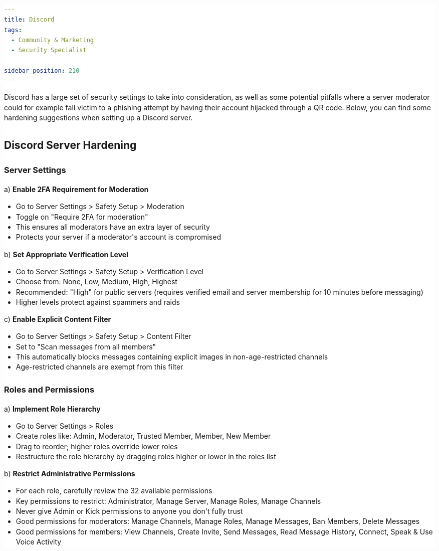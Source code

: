```yaml
---
title: Discord
tags:
  - Community & Marketing
  - Security Specialist

sidebar_position: 210
---
```



Discord has a large set of security settings to take into consideration, as well as some potential pitfalls where a server moderator could for example fall victim to a phishing attempt by having their account hijacked through a QR code.
Below, you can find some hardening suggestions when setting up a Discord server.

## Discord Server Hardening

### Server Settings

a) **Enable 2FA Requirement for Moderation**

- Go to Server Settings > Safety Setup > Moderation
- Toggle on "Require 2FA for moderation"
- This ensures all moderators have an extra layer of security
- Protects your server if a moderator's account is compromised

b) **Set Appropriate Verification Level**

- Go to Server Settings > Safety Setup > Verification Level
- Choose from: None, Low, Medium, High, Highest
- Recommended: "High" for public servers (requires verified email and server membership for 10 minutes before messaging)
- Higher levels protect against spammers and raids

c) **Enable Explicit Content Filter**

- Go to Server Settings > Safety Setup > Content Filter
- Set to "Scan messages from all members"
- This automatically blocks messages containing explicit images in non-age-restricted channels
- Age-restricted channels are exempt from this filter

### Roles and Permissions

a) **Implement Role Hierarchy**

- Go to Server Settings > Roles
- Create roles like: Admin, Moderator, Trusted Member, Member, New Member
- Drag to reorder; higher roles override lower roles
- Restructure the role hierarchy by dragging roles higher or lower in the roles list

b) **Restrict Administrative Permissions**

- For each role, carefully review the 32 available permissions
- Key permissions to restrict: Administrator, Manage Server, Manage Roles, Manage Channels
- Never give Admin or Kick permissions to anyone you don't fully trust
- Good permissions for moderators: Manage Channels, Manage Roles, Manage Messages, Ban Members, Delete Messages
- Good permissions for members: View Channels, Create Invite, Send Messages, Read Message History, Connect, Speak & Use Voice Activity
